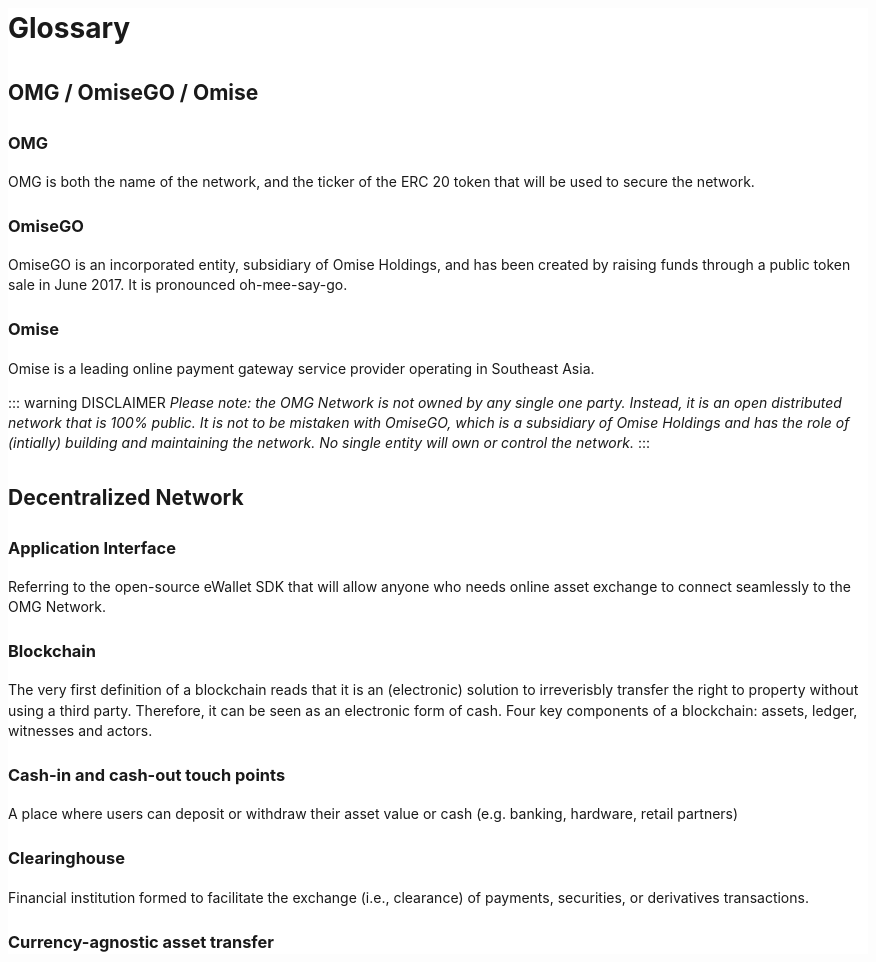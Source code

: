 # Glossary

## OMG / OmiseGO / Omise


### OMG

OMG is both the name of the network, and the ticker of the ERC 20 token that will be used to secure the network.

### OmiseGO

OmiseGO is an incorporated entity, subsidiary of Omise Holdings, and has been created by raising funds through a public token sale in June 2017. It is pronounced oh-mee-say-go.

### Omise

Omise is a leading online payment gateway service provider operating in Southeast Asia.

::: warning DISCLAIMER
_Please note: the OMG Network is not owned by any single one party. Instead, it is an open distributed network that is 100% public. It is not to be mistaken with OmiseGO, which is a subsidiary of Omise Holdings and has the role of (intially) building and maintaining the network. No single entity will own or control the network._
:::

## Decentralized Network


### Application Interface

Referring to the open-source eWallet SDK that will allow anyone who needs online asset exchange to connect seamlessly to the OMG Network.


### Blockchain

The very first definition of a blockchain reads that it is an (electronic) solution to irreverisbly transfer the right to property without using a third party. Therefore, it can be seen as an electronic form of cash. Four key components of a blockchain: assets, ledger, witnesses and actors.

### Cash-in and cash-out touch points

A place where users can deposit or withdraw their asset value or cash (e.g. banking, hardware, retail partners)

### Clearinghouse

Financial institution formed to facilitate the exchange (i.e., clearance) of payments, securities, or derivatives transactions. 

### Currency-agnostic asset transfer

